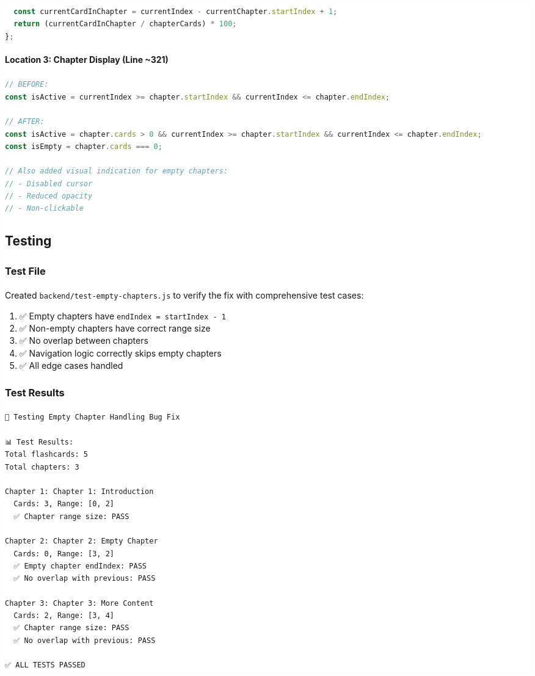 ```javascript
  const currentCardInChapter = currentIndex - currentChapter.startIndex + 1;
  return (currentCardInChapter / chapterCards) * 100;
};
```

#### Location 3: Chapter Display (Line ~321)
```javascript
// BEFORE:
const isActive = currentIndex >= chapter.startIndex && currentIndex <= chapter.endIndex;

// AFTER:
const isActive = chapter.cards > 0 && currentIndex >= chapter.startIndex && currentIndex <= chapter.endIndex;
const isEmpty = chapter.cards === 0;

// Also added visual indication for empty chapters:
// - Disabled cursor
// - Reduced opacity
// - Non-clickable
```

## Testing

### Test File
Created `backend/test-empty-chapters.js` to verify the fix with comprehensive test cases:

1. ✅ Empty chapters have `endIndex = startIndex - 1`
2. ✅ Non-empty chapters have correct range size
3. ✅ No overlap between chapters
4. ✅ Navigation logic correctly skips empty chapters
5. ✅ All edge cases handled

### Test Results
```
🧪 Testing Empty Chapter Handling Bug Fix

📊 Test Results:
Total flashcards: 5
Total chapters: 3

Chapter 1: Chapter 1: Introduction
  Cards: 3, Range: [0, 2]
  ✅ Chapter range size: PASS

Chapter 2: Chapter 2: Empty Chapter
  Cards: 0, Range: [3, 2]
  ✅ Empty chapter endIndex: PASS
  ✅ No overlap with previous: PASS

Chapter 3: Chapter 3: More Content
  Cards: 2, Range: [3, 4]
  ✅ Chapter range size: PASS
  ✅ No overlap with previous: PASS

✅ ALL TESTS PASSED
```
